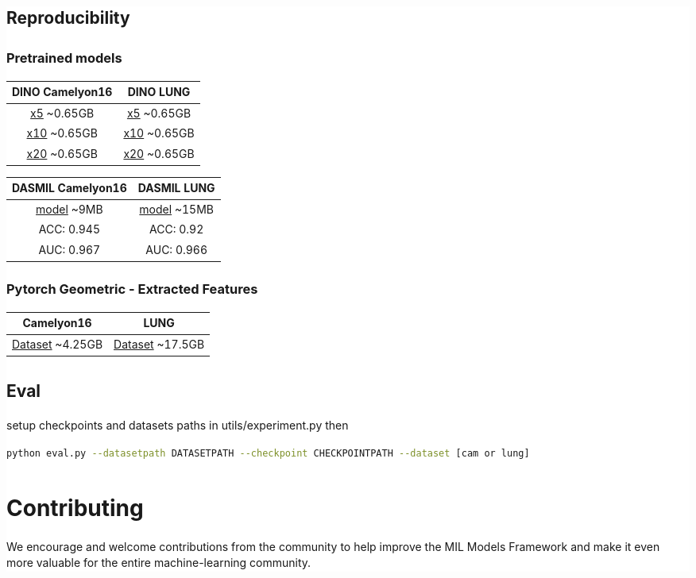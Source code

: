 ## Reproducibility

### Pretrained models

|    DINO Camelyon16    |       DINO LUNG       |
| :-------------------: | :-------------------: |
| [x5](https://ailb-web.ing.unimore.it/publicfiles/miccai_dasmil_checkpoints/dasmil/camelyon16/dino/x5/checkpoint.pth.gz) ~0.65GB | [x5](https://ailb-web.ing.unimore.it/publicfiles/miccai_dasmil_checkpoints/dasmil/lung/dino/x5/checkpoint.pth.gz) ~0.65GB |
| [x10](https://ailb-web.ing.unimore.it/publicfiles/miccai_dasmil_checkpoints/dasmil/camelyon16/dino/x10/checkpoint.pth.gz) ~0.65GB | [x10](https://ailb-web.ing.unimore.it/publicfiles/miccai_dasmil_checkpoints/dasmil/lung/dino/x10/checkpoint.pth.gz) ~0.65GB |
| [x20](https://ailb-web.ing.unimore.it/publicfiles/miccai_dasmil_checkpoints/dasmil/camelyon16/dino/x20/checkpoint.pth.gz) ~0.65GB | [x20](https://ailb-web.ing.unimore.it/publicfiles/miccai_dasmil_checkpoints/dasmil/lung/dino/x20/checkpoint.pth.gz) ~0.65GB |

|    DASMIL Camelyon16    |       DASMIL LUNG       |
| :---------------------: | :---------------------: |
| [model](https://ailb-web.ing.unimore.it/publicfiles/miccai_dasmil_checkpoints/model_cam.pt) ~9MB | [model](https://ailb-web.ing.unimore.it/publicfiles/miccai_dasmil_checkpoints/Lung.pt) ~15MB|
| ACC: 0.945 | ACC: 0.92 |
| AUC: 0.967 | AUC: 0.966 |

### Pytorch Geometric - Extracted Features

|     Camelyon16    |        LUNG       |
| :---------------------: | :---------------------: |
| [Dataset](https://ailb-web.ing.unimore.it/publicfiles/miccai_dasmil_checkpoints/cam_feats.zip) ~4.25GB | [Dataset](https://ailb-web.ing.unimore.it/publicfiles/miccai_dasmil_checkpoints/lung_feats.zip) ~17.5GB |

## Eval

setup checkpoints and datasets paths in utils/experiment.py
then
```bash
python eval.py --datasetpath DATASETPATH --checkpoint CHECKPOINTPATH --dataset [cam or lung]
```

# Contributing

We encourage and welcome contributions from the community to help improve the MIL Models Framework and make it even more valuable for the entire machine-learning community. 

